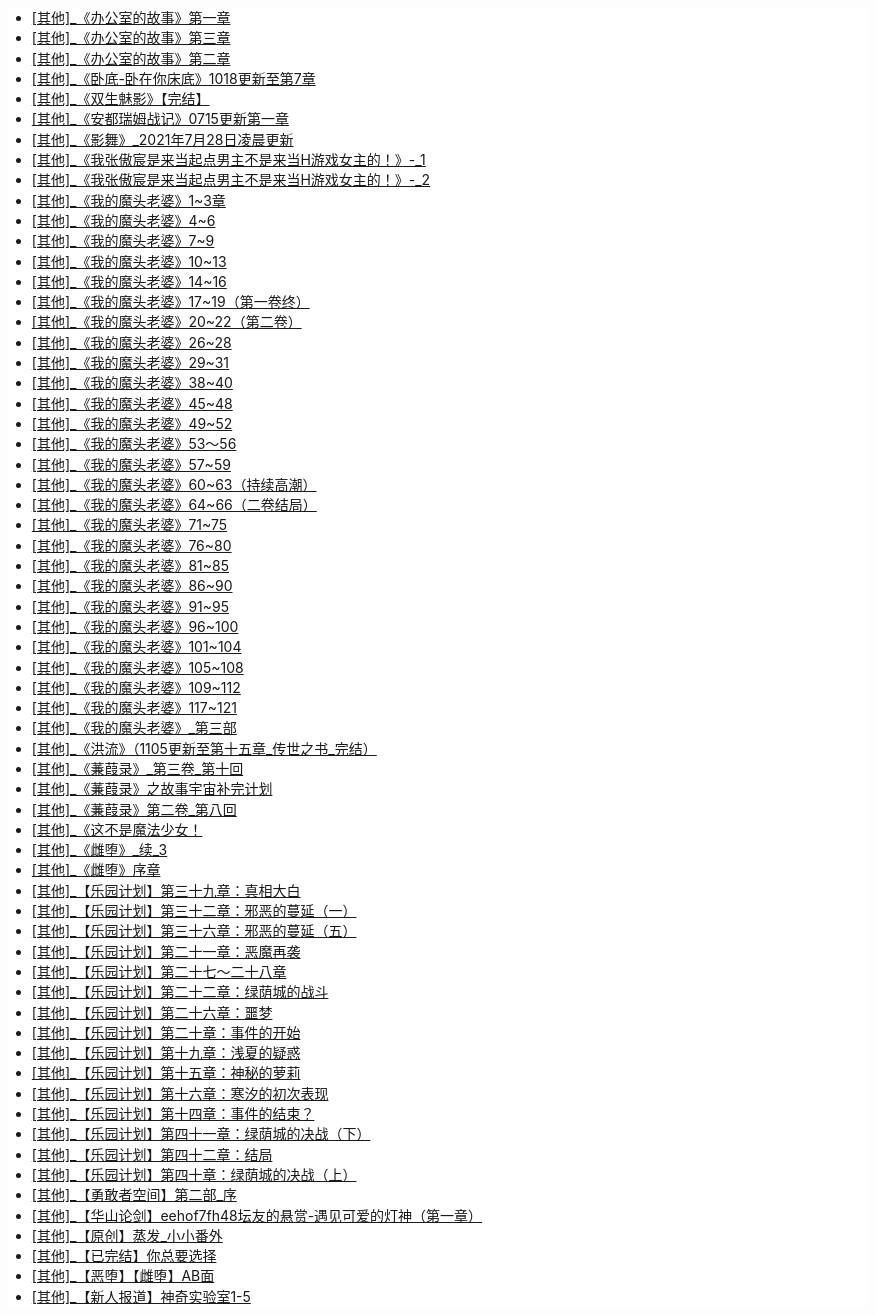 - [[其他]_《办公室的故事》第一章]([其他]_《办公室的故事》第一章_page.md)
- [[其他]_《办公室的故事》第三章]([其他]_《办公室的故事》第三章_page.md)
- [[其他]_《办公室的故事》第二章]([其他]_《办公室的故事》第二章_page.md)
- [[其他]_《卧底-卧在你床底》1018更新至第7章]([其他]_《卧底-卧在你床底》1018更新至第7章_page.md)
- [[其他]_《双生魅影》【完结】]([其他]_《双生魅影》【完结】_page.md)
- [[其他]_《安都瑞姆战记》0715更新第一章]([其他]_《安都瑞姆战记》0715更新第一章_page.md)
- [[其他]_《影舞》_2021年7月28日凌晨更新]([其他]_《影舞》_2021年7月28日凌晨更新_page.md)
- [[其他]_《我张傲宸是来当起点男主不是来当H游戏女主的！》-_1]([其他]_《我张傲宸是来当起点男主不是来当H游戏女主的！》-_1_page.md)
- [[其他]_《我张傲宸是来当起点男主不是来当H游戏女主的！》-_2]([其他]_《我张傲宸是来当起点男主不是来当H游戏女主的！》-_2_page.md)
- [[其他]_《我的魔头老婆》1~3章]([其他]_《我的魔头老婆》1~3章_page.md)
- [[其他]_《我的魔头老婆》4~6]([其他]_《我的魔头老婆》4~6_page.md)
- [[其他]_《我的魔头老婆》7~9]([其他]_《我的魔头老婆》7~9_page.md)
- [[其他]_《我的魔头老婆》10~13]([其他]_《我的魔头老婆》10~13_page.md)
- [[其他]_《我的魔头老婆》14~16]([其他]_《我的魔头老婆》14~16_page.md)
- [[其他]_《我的魔头老婆》17~19（第一卷终）]([其他]_《我的魔头老婆》17~19（第一卷终）_page.md)
- [[其他]_《我的魔头老婆》20~22（第二卷）]([其他]_《我的魔头老婆》20~22（第二卷）_page.md)
- [[其他]_《我的魔头老婆》26~28]([其他]_《我的魔头老婆》26~28_page.md)
- [[其他]_《我的魔头老婆》29~31]([其他]_《我的魔头老婆》29~31_page.md)
- [[其他]_《我的魔头老婆》38~40]([其他]_《我的魔头老婆》38~40_page.md)
- [[其他]_《我的魔头老婆》45~48]([其他]_《我的魔头老婆》45~48_page.md)
- [[其他]_《我的魔头老婆》49~52]([其他]_《我的魔头老婆》49~52_page.md)
- [[其他]_《我的魔头老婆》53～56]([其他]_《我的魔头老婆》53～56_page.md)
- [[其他]_《我的魔头老婆》57~59]([其他]_《我的魔头老婆》57~59_page.md)
- [[其他]_《我的魔头老婆》60~63（持续高潮）]([其他]_《我的魔头老婆》60~63（持续高潮）_page.md)
- [[其他]_《我的魔头老婆》64~66（二卷结局）]([其他]_《我的魔头老婆》64~66（二卷结局）_page.md)
- [[其他]_《我的魔头老婆》71~75]([其他]_《我的魔头老婆》71~75_page.md)
- [[其他]_《我的魔头老婆》76~80]([其他]_《我的魔头老婆》76~80_page.md)
- [[其他]_《我的魔头老婆》81~85]([其他]_《我的魔头老婆》81~85_page.md)
- [[其他]_《我的魔头老婆》86~90]([其他]_《我的魔头老婆》86~90_page.md)
- [[其他]_《我的魔头老婆》91~95]([其他]_《我的魔头老婆》91~95_page.md)
- [[其他]_《我的魔头老婆》96~100]([其他]_《我的魔头老婆》96~100_page.md)
- [[其他]_《我的魔头老婆》101~104]([其他]_《我的魔头老婆》101~104_page.md)
- [[其他]_《我的魔头老婆》105~108]([其他]_《我的魔头老婆》105~108_page.md)
- [[其他]_《我的魔头老婆》109~112]([其他]_《我的魔头老婆》109~112_page.md)
- [[其他]_《我的魔头老婆》117~121]([其他]_《我的魔头老婆》117~121_page.md)
- [[其他]_《我的魔头老婆》_第三部]([其他]_《我的魔头老婆》_第三部_page.md)
- [[其他]_《洪流》（1105更新至第十五章_传世之书_完结）]([其他]_《洪流》（1105更新至第十五章_传世之书_完结）_page.md)
- [[其他]_《蒹葭录》_第三卷_第十回]([其他]_《蒹葭录》_第三卷_第十回_page.md)
- [[其他]_《蒹葭录》之故事宇宙补完计划]([其他]_《蒹葭录》之故事宇宙补完计划_page.md)
- [[其他]_《蒹葭录》第二卷_第八回]([其他]_《蒹葭录》第二卷_第八回_page.md)
- [[其他]_《这不是魔法少女！]([其他]_《这不是魔法少女！_page.md)
- [[其他]_《雌堕》_续_3]([其他]_《雌堕》_续_3_page.md)
- [[其他]_《雌堕》序章]([其他]_《雌堕》序章_page.md)
- [[其他]_【乐园计划】第三十九章：真相大白]([其他]_【乐园计划】第三十九章：真相大白_page.md)
- [[其他]_【乐园计划】第三十二章：邪恶的蔓延（一）]([其他]_【乐园计划】第三十二章：邪恶的蔓延（一）_page.md)
- [[其他]_【乐园计划】第三十六章：邪恶的蔓延（五）]([其他]_【乐园计划】第三十六章：邪恶的蔓延（五）_page.md)
- [[其他]_【乐园计划】第二十一章：恶魔再袭]([其他]_【乐园计划】第二十一章：恶魔再袭_page.md)
- [[其他]_【乐园计划】第二十七～二十八章]([其他]_【乐园计划】第二十七～二十八章_page.md)
- [[其他]_【乐园计划】第二十二章：绿荫城的战斗]([其他]_【乐园计划】第二十二章：绿荫城的战斗_page.md)
- [[其他]_【乐园计划】第二十六章：噩梦]([其他]_【乐园计划】第二十六章：噩梦_page.md)
- [[其他]_【乐园计划】第二十章：事件的开始]([其他]_【乐园计划】第二十章：事件的开始_page.md)
- [[其他]_【乐园计划】第十九章：浅夏的疑惑]([其他]_【乐园计划】第十九章：浅夏的疑惑_page.md)
- [[其他]_【乐园计划】第十五章：神秘的萝莉]([其他]_【乐园计划】第十五章：神秘的萝莉_page.md)
- [[其他]_【乐园计划】第十六章：寒汐的初次表现]([其他]_【乐园计划】第十六章：寒汐的初次表现_page.md)
- [[其他]_【乐园计划】第十四章：事件的结束？]([其他]_【乐园计划】第十四章：事件的结束？_page.md)
- [[其他]_【乐园计划】第四十一章：绿荫城的决战（下）]([其他]_【乐园计划】第四十一章：绿荫城的决战（下）_page.md)
- [[其他]_【乐园计划】第四十二章：结局]([其他]_【乐园计划】第四十二章：结局_page.md)
- [[其他]_【乐园计划】第四十章：绿荫城的决战（上）]([其他]_【乐园计划】第四十章：绿荫城的决战（上）_page.md)
- [[其他]_【勇敢者空间】第二部_序]([其他]_【勇敢者空间】第二部_序_page.md)
- [[其他]_【华山论剑】eehof7fh48坛友的悬赏-遇见可爱的灯神（第一章）]([其他]_【华山论剑】eehof7fh48坛友的悬赏-遇见可爱的灯神（第一章）_page.md)
- [[其他]_【原创】蒸发_小小番外]([其他]_【原创】蒸发_小小番外_page.md)
- [[其他]_【已完结】你总要选择]([其他]_【已完结】你总要选择_page.md)
- [[其他]_【恶堕】【雌堕】AB面]([其他]_【恶堕】【雌堕】AB面_page.md)
- [[其他]_【新人报道】神奇实验室1-5]([其他]_【新人报道】神奇实验室1-5_page.md)